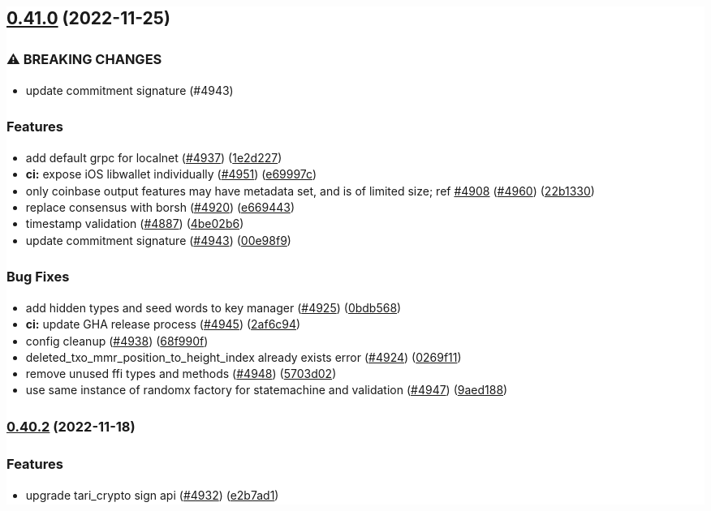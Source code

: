 ## [0.41.0](https://github.com/taiji-project/taiji/compare/v0.40.2...v0.41.0) (2022-11-25)


### ⚠ BREAKING CHANGES

* update commitment signature  (#4943)

### Features

* add default grpc for localnet ([#4937](https://github.com/taiji-project/taiji/issues/4937)) ([1e2d227](https://github.com/taiji-project/taiji/commit/1e2d2274626e368011b58e8c15aa3bb6294f4982))
* **ci:** expose iOS libwallet individually ([#4951](https://github.com/taiji-project/taiji/issues/4951)) ([e69997c](https://github.com/taiji-project/taiji/commit/e69997cc27f106e6f89e662218dd72f47ba5a0c8))
* only coinbase output features may have metadata set, and is of limited size; ref [#4908](https://github.com/taiji-project/taiji/issues/4908) ([#4960](https://github.com/taiji-project/taiji/issues/4960)) ([22b1330](https://github.com/taiji-project/taiji/commit/22b13307991698e284d2186ad06db663aedcb3d9))
* replace consensus with borsh ([#4920](https://github.com/taiji-project/taiji/issues/4920)) ([e669443](https://github.com/taiji-project/taiji/commit/e669443c9a6ca48a03ccd5d0fff2a1a917901ab9))
* timestamp validation ([#4887](https://github.com/taiji-project/taiji/issues/4887)) ([4be02b6](https://github.com/taiji-project/taiji/commit/4be02b66ff2b5eb82f8f061d379d10e7414dc84e))
* update commitment signature  ([#4943](https://github.com/taiji-project/taiji/issues/4943)) ([00e98f9](https://github.com/taiji-project/taiji/commit/00e98f9edede034c9135fcc7a87a01a38bdf01b4))


### Bug Fixes

* add hidden types and seed words to key manager ([#4925](https://github.com/taiji-project/taiji/issues/4925)) ([0bdb568](https://github.com/taiji-project/taiji/commit/0bdb568fb33643665a151d81db847cf82989a7fe))
* **ci:** update GHA release process ([#4945](https://github.com/taiji-project/taiji/issues/4945)) ([2af6c94](https://github.com/taiji-project/taiji/commit/2af6c94417a7cdaab35b91d03f6fba5dbb45961f))
* config cleanup ([#4938](https://github.com/taiji-project/taiji/issues/4938)) ([68f990f](https://github.com/taiji-project/taiji/commit/68f990fb568293992bb1bad596f9616b1a34610a))
* deleted_txo_mmr_position_to_height_index  already exists error ([#4924](https://github.com/taiji-project/taiji/issues/4924)) ([0269f11](https://github.com/taiji-project/taiji/commit/0269f1105a5210be41a1da50784a2bc7d9f12069))
* remove unused ffi types and methods ([#4948](https://github.com/taiji-project/taiji/issues/4948)) ([5703d02](https://github.com/taiji-project/taiji/commit/5703d02d419b1a5f49f4523707f7f689c01eb1b5))
* use same instance of randomx factory for statemachine and validation ([#4947](https://github.com/taiji-project/taiji/issues/4947)) ([9aed188](https://github.com/taiji-project/taiji/commit/9aed188ccd7b2caffa10e061ba0d0c3253fb0b16))

### [0.40.2](https://github.com/taiji-project/taiji/compare/v0.40.1...v0.40.2) (2022-11-18)


### Features

* upgrade tari_crypto sign api ([#4932](https://github.com/taiji-project/taiji/issues/4932)) ([e2b7ad1](https://github.com/taiji-project/taiji/commit/e2b7ad186e8ce311576549e25e3ae10770ba0c6b))
